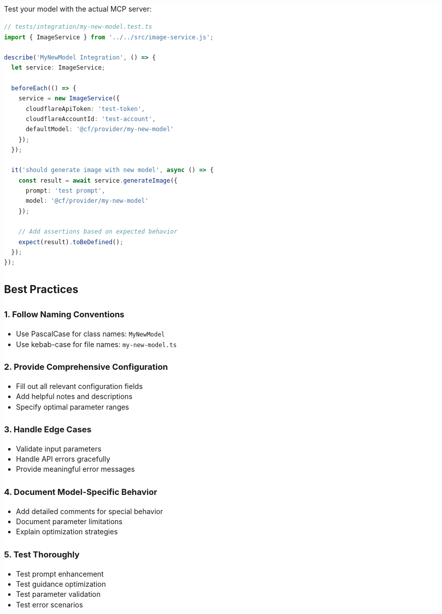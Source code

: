 Test your model with the actual MCP server:

```typescript
// tests/integration/my-new-model.test.ts
import { ImageService } from '../../src/image-service.js';

describe('MyNewModel Integration', () => {
  let service: ImageService;

  beforeEach(() => {
    service = new ImageService({
      cloudflareApiToken: 'test-token',
      cloudflareAccountId: 'test-account',
      defaultModel: '@cf/provider/my-new-model'
    });
  });

  it('should generate image with new model', async () => {
    const result = await service.generateImage({
      prompt: 'test prompt',
      model: '@cf/provider/my-new-model'
    });

    // Add assertions based on expected behavior
    expect(result).toBeDefined();
  });
});
```

## Best Practices

### 1. Follow Naming Conventions
- Use PascalCase for class names: `MyNewModel`
- Use kebab-case for file names: `my-new-model.ts`

### 2. Provide Comprehensive Configuration
- Fill out all relevant configuration fields
- Add helpful notes and descriptions
- Specify optimal parameter ranges

### 3. Handle Edge Cases
- Validate input parameters
- Handle API errors gracefully
- Provide meaningful error messages

### 4. Document Model-Specific Behavior
- Add detailed comments for special behavior
- Document parameter limitations
- Explain optimization strategies

### 5. Test Thoroughly
- Test prompt enhancement
- Test guidance optimization
- Test parameter validation
- Test error scenarios
